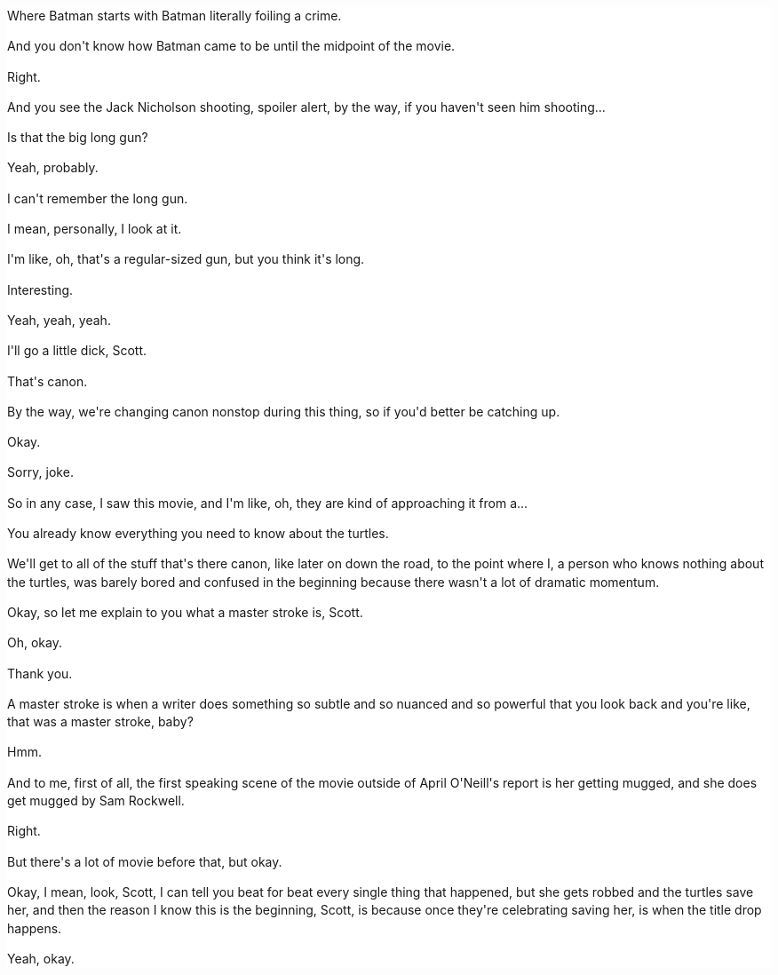 Where Batman starts with Batman literally foiling a crime.

And you don't know how Batman came to be until the midpoint of the movie.

Right.

And you see the Jack Nicholson shooting, spoiler alert, by the way, if you haven't seen him shooting...

Is that the big long gun?

Yeah, probably.

I can't remember the long gun.

I mean, personally, I look at it.

I'm like, oh, that's a regular-sized gun, but you think it's long.

Interesting.

Yeah, yeah, yeah.

I'll go a little dick, Scott.

That's canon.

By the way, we're changing canon nonstop during this thing, so if you'd better be catching up.

Okay.

Sorry, joke.

So in any case, I saw this movie, and I'm like, oh, they are kind of approaching it from a...

You already know everything you need to know about the turtles.

We'll get to all of the stuff that's there canon, like later on down the road, to the point where I, a person who knows nothing about the turtles, was barely bored and confused in the beginning because there wasn't a lot of dramatic momentum.

Okay, so let me explain to you what a master stroke is, Scott.

Oh, okay.

Thank you.

A master stroke is when a writer does something so subtle and so nuanced and so powerful that you look back and you're like, that was a master stroke, baby?

Hmm.

And to me, first of all, the first speaking scene of the movie outside of April O'Neill's report is her getting mugged, and she does get mugged by Sam Rockwell.

Right.

But there's a lot of movie before that, but okay.

Okay, I mean, look, Scott, I can tell you beat for beat every single thing that happened, but she gets robbed and the turtles save her, and then the reason I know this is the beginning, Scott, is because once they're celebrating saving her, is when the title drop happens.

Yeah, okay.
